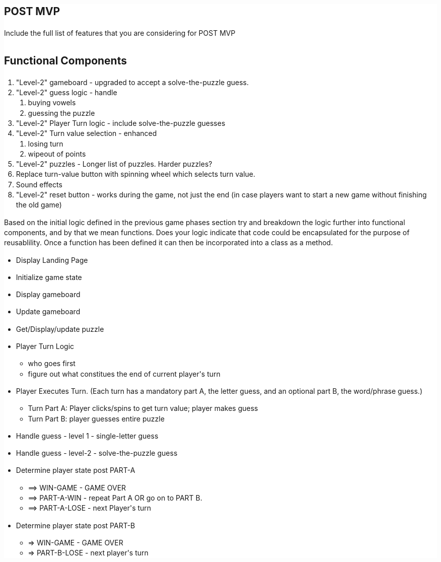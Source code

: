 ## POST MVP

Include the full list of features that you are considering for POST MVP
## Functional Components

1. "Level-2" gameboard - upgraded to accept a solve-the-puzzle guess.
1. "Level-2" guess logic - handle
    1. buying vowels
    1. guessing the puzzle
1. "Level-2" Player Turn logic - include solve-the-puzzle guesses
1. "Level-2" Turn value selection - enhanced
    1. losing turn
    1. wipeout of points
1.  "Level-2" puzzles - Longer list of puzzles. Harder puzzles?
1. Replace turn-value button with spinning wheel which selects turn value.
1. Sound effects
1. "Level-2" reset button - works during the game, not just the end (in case players want to start a new game without finishing the old game)

Based on the initial logic defined in the previous game phases section try and breakdown the logic further into functional components, and by that we mean functions.  Does your logic indicate that code could be encapsulated for the purpose of reusablility.  Once a function has been defined it can then be incorporated into a class as a method.

* Display Landing Page

* Initialize game state

* Display gameboard

* Update gameboard

* Get/Display/update puzzle

* Player Turn Logic
    * who goes first
    * figure out what constitues the end of current player's turn

* Player Executes Turn. (Each turn has a mandatory part A, the letter guess, and an optional part B, the word/phrase guess.)
    * Turn Part A: Player clicks/spins to get turn value; player makes guess
    * Turn Part B: player guesses entire puzzle

* Handle guess - level 1 - single-letter guess

* Handle guess - level-2 - solve-the-puzzle guess

* Determine player state post PART-A
    * ==> WIN-GAME - GAME OVER
    * ==> PART-A-WIN - repeat Part A OR go on to PART B.
    * ==> PART-A-LOSE - next Player's turn

* Determine player state post PART-B
    * => WIN-GAME - GAME OVER
    * => PART-B-LOSE - next player's turn
